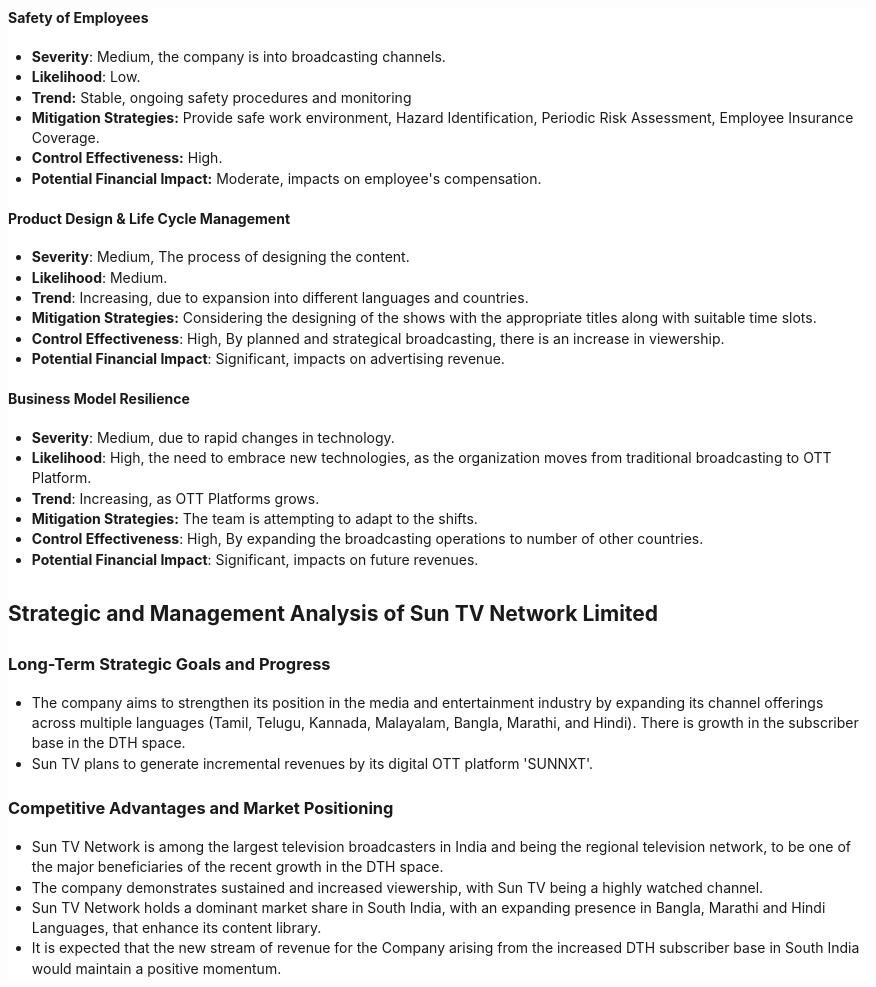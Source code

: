 #### Safety of Employees

*   **Severity**: Medium, the company is into broadcasting channels.
*   **Likelihood**: Low.
*   **Trend:** Stable, ongoing safety procedures and monitoring
*   **Mitigation Strategies:** Provide safe work environment, Hazard Identification, Periodic Risk Assessment, Employee Insurance Coverage.
*   **Control Effectiveness:** High.
*   **Potential Financial Impact:** Moderate, impacts on employee's compensation.

#### Product Design & Life Cycle Management

*   **Severity**: Medium, The process of designing the content.
*   **Likelihood**: Medium.
*   **Trend**: Increasing, due to expansion into different languages and countries.
*   **Mitigation Strategies:** Considering the designing of the shows with the appropriate titles along with suitable time slots.
*   **Control Effectiveness**: High, By planned and strategical broadcasting, there is an increase in viewership.
*   **Potential Financial Impact**: Significant, impacts on advertising revenue.

#### Business Model Resilience

*   **Severity**: Medium, due to rapid changes in technology.
*   **Likelihood**: High, the need to embrace new technologies, as the organization moves from traditional broadcasting to OTT Platform.
*   **Trend**: Increasing, as OTT Platforms grows.
*   **Mitigation Strategies:** The team is attempting to adapt to the shifts.
*   **Control Effectiveness**: High, By expanding the broadcasting operations to number of other countries.
*   **Potential Financial Impact**: Significant, impacts on future revenues.

## Strategic and Management Analysis of Sun TV Network Limited

### Long-Term Strategic Goals and Progress

*   The company aims to strengthen its position in the media and entertainment industry by expanding its channel offerings across multiple languages (Tamil, Telugu, Kannada, Malayalam, Bangla, Marathi, and Hindi). There is growth in the subscriber base in the DTH space.
*   Sun TV plans to generate incremental revenues by its digital OTT platform 'SUNNXT'.

### Competitive Advantages and Market Positioning

*   Sun TV Network is among the largest television broadcasters in India and being the regional television network, to be one of the major beneficiaries of the recent growth in the DTH space.
*   The company demonstrates sustained and increased viewership, with Sun TV being a highly watched channel.
*   Sun TV Network holds a dominant market share in South India, with an expanding presence in Bangla, Marathi and Hindi Languages, that enhance its content library.
*   It is expected that the new stream of revenue for the Company arising from the increased DTH subscriber base in South India would maintain a positive momentum.
